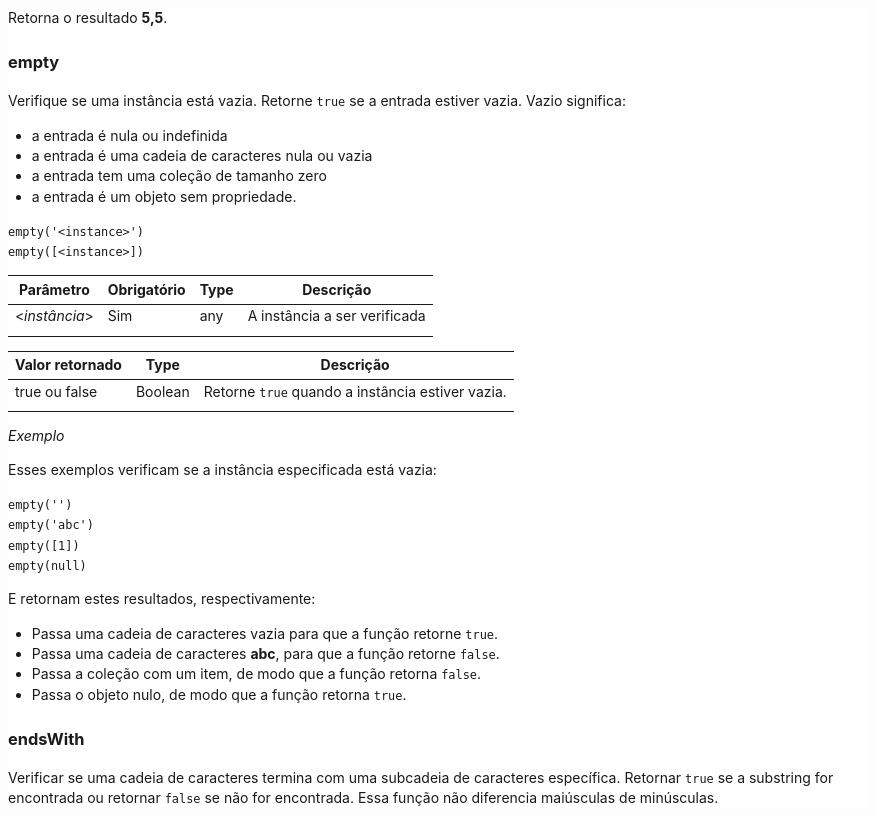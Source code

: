 Retorna o resultado **5,5**.

<a name="empty"></a>

### <a name="empty"></a>empty

Verifique se uma instância está vazia. Retorne `true` se a entrada estiver vazia.
Vazio significa:

- a entrada é nula ou indefinida
- a entrada é uma cadeia de caracteres nula ou vazia
- a entrada tem uma coleção de tamanho zero
- a entrada é um objeto sem propriedade.

```
empty('<instance>')
empty([<instance>])
```

| Parâmetro | Obrigatório | Type | Descrição |
| --------- | -------- | ---- | ----------- |
| <*instância*> | Sim | any | A instância a ser verificada |
|||||

| Valor retornado | Type | Descrição |
| ------------ | ---- | ----------- |
| true ou false | Boolean | Retorne `true` quando a instância estiver vazia.|
||||

*Exemplo*

Esses exemplos verificam se a instância especificada está vazia:

```
empty('')
empty('abc')
empty([1])
empty(null)
```

E retornam estes resultados, respectivamente:

* Passa uma cadeia de caracteres vazia para que a função retorne `true`.
* Passa uma cadeia de caracteres **abc**, para que a função retorne `false`.
* Passa a coleção com um item, de modo que a função retorna `false`.
* Passa o objeto nulo, de modo que a função retorna `true`.

<a name="endsWith"></a>

### <a name="endswith"></a>endsWith

Verificar se uma cadeia de caracteres termina com uma subcadeia de caracteres específica. Retornar `true` se a substring for encontrada ou retornar `false` se não for encontrada. Essa função não diferencia maiúsculas de minúsculas.
